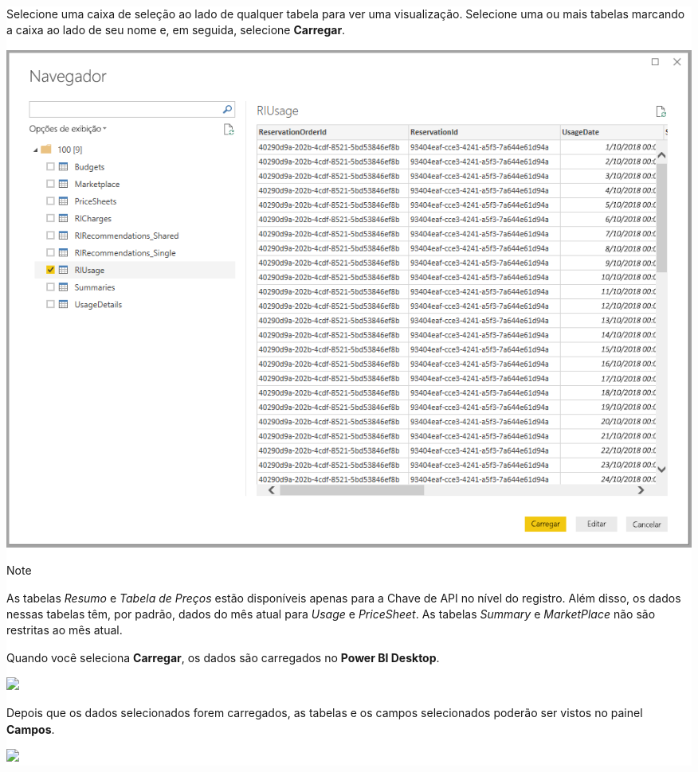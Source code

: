 Selecione uma caixa de seleção ao lado de qualquer tabela para ver uma visualização. Selecione uma ou mais tabelas marcando a caixa ao lado de seu nome e, em seguida, selecione **Carregar**.

![](media/desktop-connect-azure-consumption-insights/azure-consumption-insights_04b.png)

> [!NOTE]
> As tabelas *Resumo* e *Tabela de Preços* estão disponíveis apenas para a Chave de API no nível do registro. Além disso, os dados nessas tabelas têm, por padrão, dados do mês atual para *Usage* e *PriceSheet*. As tabelas *Summary* e *MarketPlace* não são restritas ao mês atual.
>
>

Quando você seleciona **Carregar**, os dados são carregados no **Power BI Desktop**.

![](media/desktop-connect-azure-consumption-insights/azure-consumption-insights_05.png)

Depois que os dados selecionados forem carregados, as tabelas e os campos selecionados poderão ser vistos no painel **Campos**.

![](media/desktop-connect-azure-consumption-insights/azure-consumption-insights_06.png)
